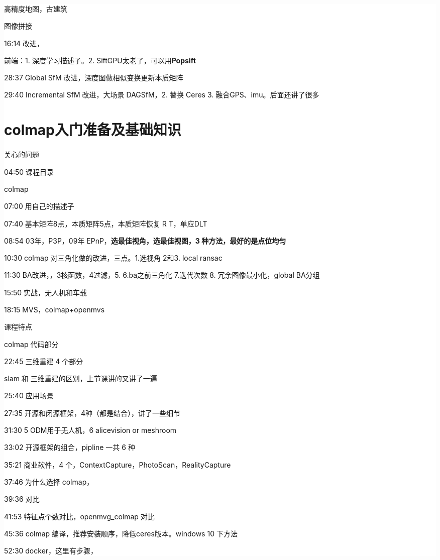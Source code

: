高精度地图，古建筑

图像拼接

16:14 改进，

前端：1. 深度学习描述子。2. SiftGPU太老了，可以用**Popsift**

28:37 Global SfM 改进，深度图做相似变换更新本质矩阵

29:40 Incremental SfM 改进，大场景 DAGSfM，2. 替换 Ceres 3. 融合GPS、imu。后面还讲了很多

# colmap入门准备及基础知识

关心的问题

04:50 课程目录

colmap

07:00 用自己的描述子

07:40 基本矩阵8点，本质矩阵5点，本质矩阵恢复 R T，单应DLT

08:54 03年，P3P，09年 EPnP，**选最佳视角，选最佳视图，3 种方法，最好的是点位均匀**

10:30 colmap 对三角化做的改进，三点。1.选视角 2和3. local ransac 

11:30 BA改进，，3核函数，4过滤，5. 6.ba之前三角化 7.迭代次数 8. 冗余图像最小化，global BA分组

15:50 实战，无人机和车载

18:15 MVS，colmap+openmvs

课程特点

colmap 代码部分



22:45 三维重建 4 个部分

slam 和 三维重建的区别，上节课讲的又讲了一遍

25:40 应用场景

27:35 开源和闭源框架，4种（都是结合），讲了一些细节

31:30 5 ODM用于无人机，6 alicevision or meshroom

33:02 开源框架的组合，pipline 一共 6 种

35:21 商业软件，4 个，ContextCapture，PhotoScan，RealityCapture

37:46 为什么选择 colmap，

39:36 对比

41:53 特征点个数对比，openmvg_colmap 对比

45:36 colmap 编译，推荐安装顺序，降低ceres版本。windows 10 下方法

52:30 docker，这里有步骤，
